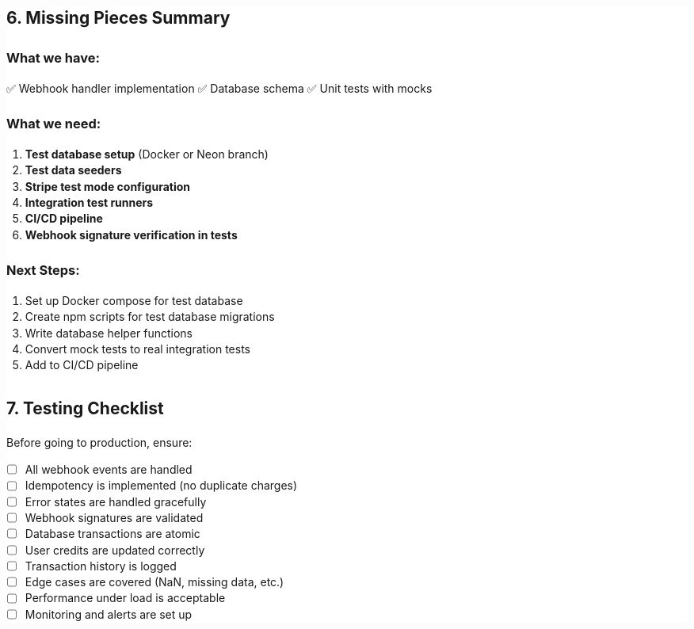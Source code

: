 ## 6. Missing Pieces Summary

### What we have:
✅ Webhook handler implementation
✅ Database schema
✅ Unit tests with mocks

### What we need:
1. **Test database setup** (Docker or Neon branch)
2. **Test data seeders** 
3. **Stripe test mode configuration**
4. **Integration test runners**
5. **CI/CD pipeline**
6. **Webhook signature verification in tests**

### Next Steps:
1. Set up Docker compose for test database
2. Create npm scripts for test database migrations
3. Write database helper functions
4. Convert mock tests to real integration tests
5. Add to CI/CD pipeline

## 7. Testing Checklist

Before going to production, ensure:
- [ ] All webhook events are handled
- [ ] Idempotency is implemented (no duplicate charges)
- [ ] Error states are handled gracefully
- [ ] Webhook signatures are validated
- [ ] Database transactions are atomic
- [ ] User credits are updated correctly
- [ ] Transaction history is logged
- [ ] Edge cases are covered (NaN, missing data, etc.)
- [ ] Performance under load is acceptable
- [ ] Monitoring and alerts are set up